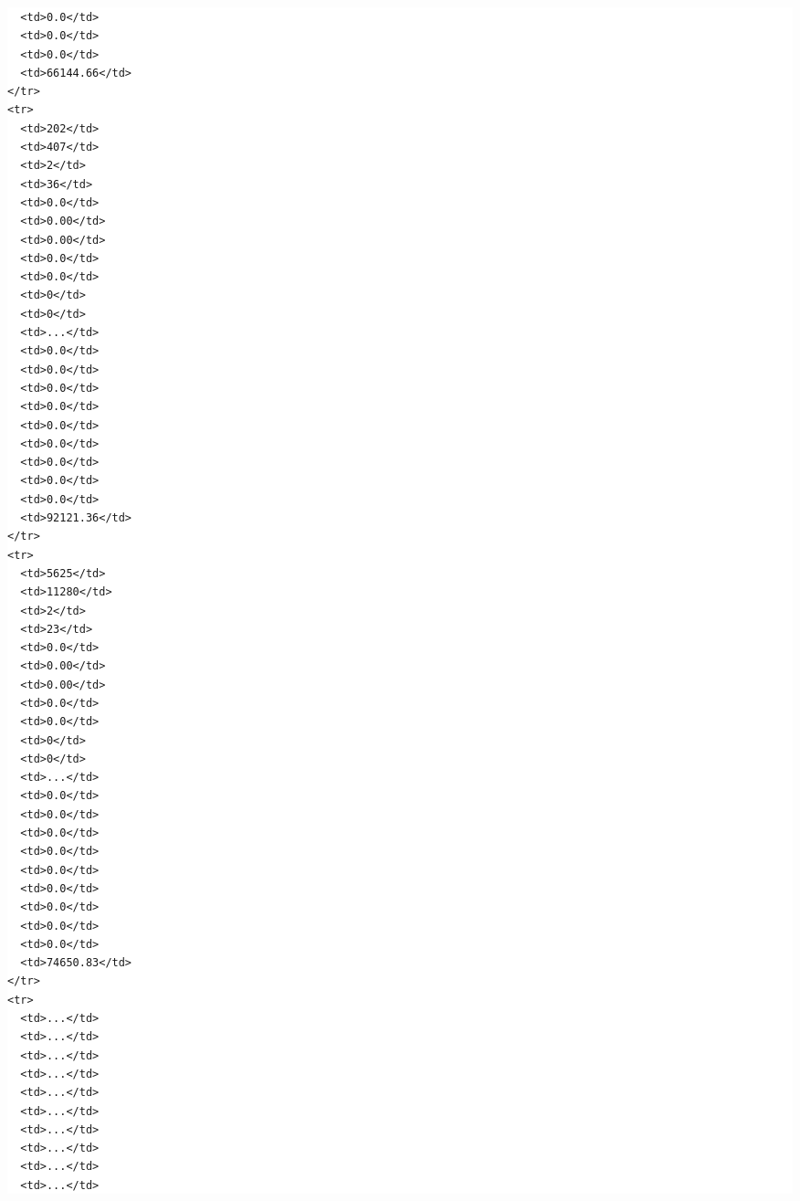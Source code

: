       <td>0.0</td>
      <td>0.0</td>
      <td>0.0</td>
      <td>66144.66</td>
    </tr>
    <tr>
      <td>202</td>
      <td>407</td>
      <td>2</td>
      <td>36</td>
      <td>0.0</td>
      <td>0.00</td>
      <td>0.00</td>
      <td>0.0</td>
      <td>0.0</td>
      <td>0</td>
      <td>0</td>
      <td>...</td>
      <td>0.0</td>
      <td>0.0</td>
      <td>0.0</td>
      <td>0.0</td>
      <td>0.0</td>
      <td>0.0</td>
      <td>0.0</td>
      <td>0.0</td>
      <td>0.0</td>
      <td>92121.36</td>
    </tr>
    <tr>
      <td>5625</td>
      <td>11280</td>
      <td>2</td>
      <td>23</td>
      <td>0.0</td>
      <td>0.00</td>
      <td>0.00</td>
      <td>0.0</td>
      <td>0.0</td>
      <td>0</td>
      <td>0</td>
      <td>...</td>
      <td>0.0</td>
      <td>0.0</td>
      <td>0.0</td>
      <td>0.0</td>
      <td>0.0</td>
      <td>0.0</td>
      <td>0.0</td>
      <td>0.0</td>
      <td>0.0</td>
      <td>74650.83</td>
    </tr>
    <tr>
      <td>...</td>
      <td>...</td>
      <td>...</td>
      <td>...</td>
      <td>...</td>
      <td>...</td>
      <td>...</td>
      <td>...</td>
      <td>...</td>
      <td>...</td>